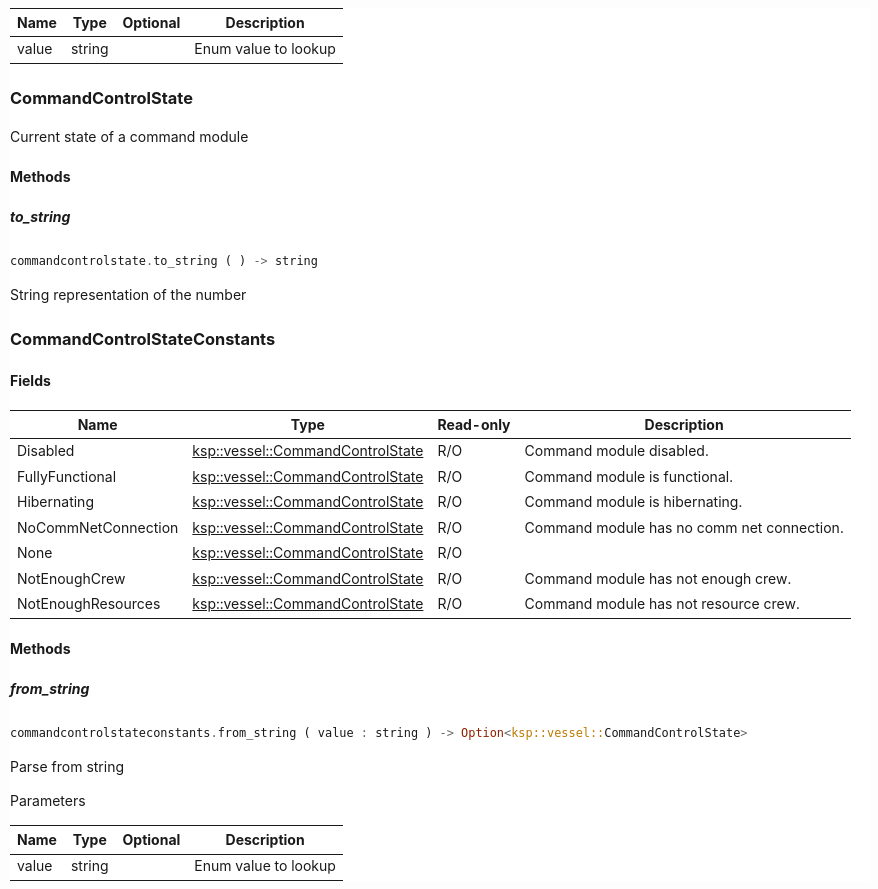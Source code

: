 | Name  | Type   | Optional | Description          |
| ----- | ------ | -------- | -------------------- |
| value | string |          | Enum value to lookup |


### CommandControlState

Current state of a command module

#### Methods

##### to_string

```rust
commandcontrolstate.to_string ( ) -> string
```

String representation of the number

### CommandControlStateConstants



#### Fields

| Name                | Type                                                                             | Read-only | Description                                |
| ------------------- | -------------------------------------------------------------------------------- | --------- | ------------------------------------------ |
| Disabled            | [ksp::vessel::CommandControlState](/reference/ksp/vessel.md#commandcontrolstate) | R/O       | Command module disabled.                   |
| FullyFunctional     | [ksp::vessel::CommandControlState](/reference/ksp/vessel.md#commandcontrolstate) | R/O       | Command module is functional.              |
| Hibernating         | [ksp::vessel::CommandControlState](/reference/ksp/vessel.md#commandcontrolstate) | R/O       | Command module is hibernating.             |
| NoCommNetConnection | [ksp::vessel::CommandControlState](/reference/ksp/vessel.md#commandcontrolstate) | R/O       | Command module has no comm net connection. |
| None                | [ksp::vessel::CommandControlState](/reference/ksp/vessel.md#commandcontrolstate) | R/O       |                                            |
| NotEnoughCrew       | [ksp::vessel::CommandControlState](/reference/ksp/vessel.md#commandcontrolstate) | R/O       | Command module has not enough crew.        |
| NotEnoughResources  | [ksp::vessel::CommandControlState](/reference/ksp/vessel.md#commandcontrolstate) | R/O       | Command module has not resource crew.      |


#### Methods

##### from_string

```rust
commandcontrolstateconstants.from_string ( value : string ) -> Option<ksp::vessel::CommandControlState>
```

Parse from string

Parameters

| Name  | Type   | Optional | Description          |
| ----- | ------ | -------- | -------------------- |
| value | string |          | Enum value to lookup |
